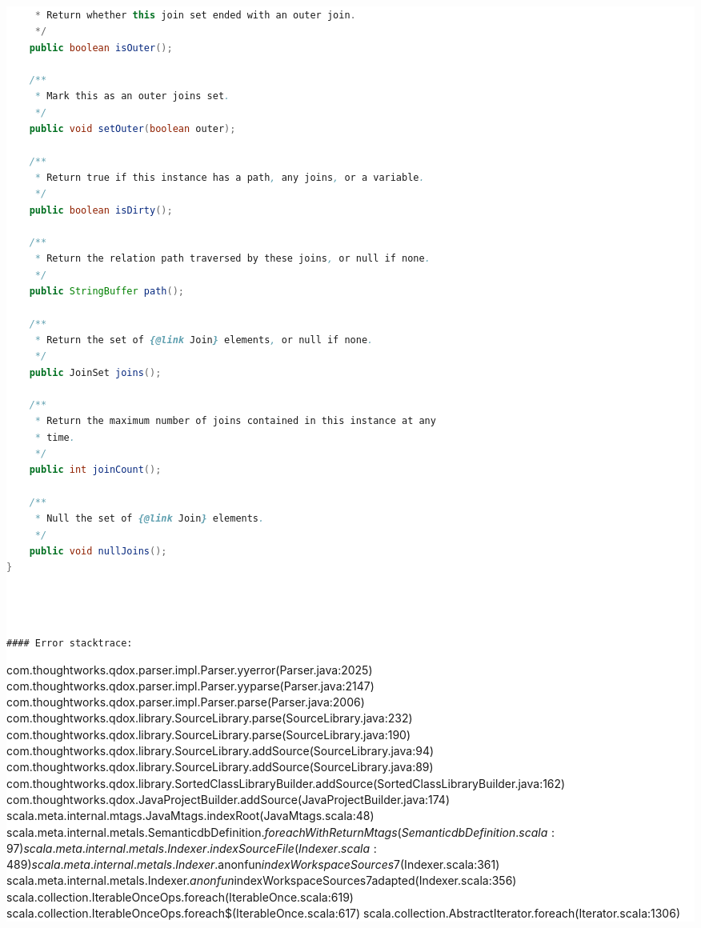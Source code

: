 ```java
     * Return whether this join set ended with an outer join.
     */
    public boolean isOuter();

    /**
     * Mark this as an outer joins set.
     */
    public void setOuter(boolean outer);

    /**
     * Return true if this instance has a path, any joins, or a variable.
     */
    public boolean isDirty();

    /**
     * Return the relation path traversed by these joins, or null if none.
     */
    public StringBuffer path();

    /**
     * Return the set of {@link Join} elements, or null if none.
     */
    public JoinSet joins();

    /**
     * Return the maximum number of joins contained in this instance at any
     * time.
     */
    public int joinCount();

    /**
     * Null the set of {@link Join} elements.
     */
    public void nullJoins();
}

```

```



#### Error stacktrace:

```
com.thoughtworks.qdox.parser.impl.Parser.yyerror(Parser.java:2025)
	com.thoughtworks.qdox.parser.impl.Parser.yyparse(Parser.java:2147)
	com.thoughtworks.qdox.parser.impl.Parser.parse(Parser.java:2006)
	com.thoughtworks.qdox.library.SourceLibrary.parse(SourceLibrary.java:232)
	com.thoughtworks.qdox.library.SourceLibrary.parse(SourceLibrary.java:190)
	com.thoughtworks.qdox.library.SourceLibrary.addSource(SourceLibrary.java:94)
	com.thoughtworks.qdox.library.SourceLibrary.addSource(SourceLibrary.java:89)
	com.thoughtworks.qdox.library.SortedClassLibraryBuilder.addSource(SortedClassLibraryBuilder.java:162)
	com.thoughtworks.qdox.JavaProjectBuilder.addSource(JavaProjectBuilder.java:174)
	scala.meta.internal.mtags.JavaMtags.indexRoot(JavaMtags.scala:48)
	scala.meta.internal.metals.SemanticdbDefinition$.foreachWithReturnMtags(SemanticdbDefinition.scala:97)
	scala.meta.internal.metals.Indexer.indexSourceFile(Indexer.scala:489)
	scala.meta.internal.metals.Indexer.$anonfun$indexWorkspaceSources$7(Indexer.scala:361)
	scala.meta.internal.metals.Indexer.$anonfun$indexWorkspaceSources$7$adapted(Indexer.scala:356)
	scala.collection.IterableOnceOps.foreach(IterableOnce.scala:619)
	scala.collection.IterableOnceOps.foreach$(IterableOnce.scala:617)
	scala.collection.AbstractIterator.foreach(Iterator.scala:1306)